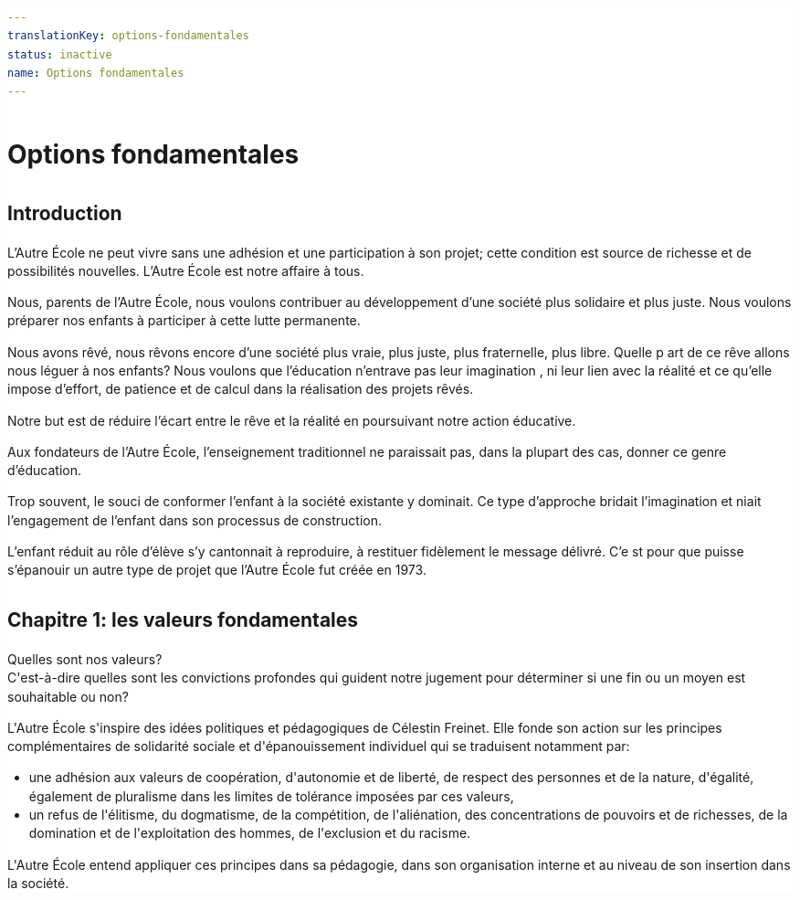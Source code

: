 ```yaml
---
translationKey: options-fondamentales
status: inactive
name: Options fondamentales
---
```

# Options fondamentales

## Introduction

L’Autre École ne peut vivre sans une adhésion et une participation à son projet; cette condition est source de richesse et de possibilités nouvelles. L’Autre École est notre affaire à tous.

Nous, parents de l’Autre École, nous voulons contribuer au développement d’une société plus solidaire et plus juste. Nous voulons préparer nos enfants à participer à cette lutte permanente.

Nous avons rêvé, nous rêvons encore d’une société plus vraie, plus juste, plus fraternelle, plus libre. Quelle p art de ce rêve allons nous léguer à nos enfants? Nous voulons que l’éducation n’entrave pas leur imagination , ni leur lien avec la réalité et ce qu’elle impose d’effort, de patience et de calcul dans la réalisation des projets rêvés.

Notre but est de réduire l’écart entre le rêve et la réalité en poursuivant notre action éducative.

Aux fondateurs de l’Autre École, l’enseignement traditionnel ne paraissait pas, dans la plupart des cas, donner ce genre d’éducation.

Trop souvent, le souci de conformer l’enfant à la société existante y dominait. Ce type d’approche bridait l’imagination et niait l’engagement de l’enfant dans son processus de construction.

L’enfant réduit au rôle d’élève s’y cantonnait à reproduire, à restituer fidèlement le message délivré. C’e st pour que puisse s’épanouir un autre type de projet que l’Autre École fut créée en 1973.

## Chapitre 1: les valeurs fondamentales

Quelles sont nos valeurs?  
C'est-à-dire quelles sont les convictions profondes qui guident notre jugement pour déterminer si une fin ou un moyen est souhaitable ou non?

L'Autre École s'inspire des idées politiques et pédagogiques de Célestin Freinet. Elle fonde son action sur les principes complémentaires de solidarité sociale et d'épanouissement individuel qui se traduisent notamment par:

- une adhésion aux valeurs de coopération, d'autonomie et de liberté, de respect des personnes et de la nature, d'égalité, également de pluralisme dans les limites de tolérance imposées par ces valeurs,
- un refus de l'élitisme, du dogmatisme, de la compétition, de l'aliénation, des concentrations de pouvoirs et de richesses, de la domination et de l'exploitation des hommes, de l'exclusion et du racisme.

L'Autre École entend appliquer ces principes dans sa pédagogie, dans son organisation interne et au niveau de son insertion dans la société.
